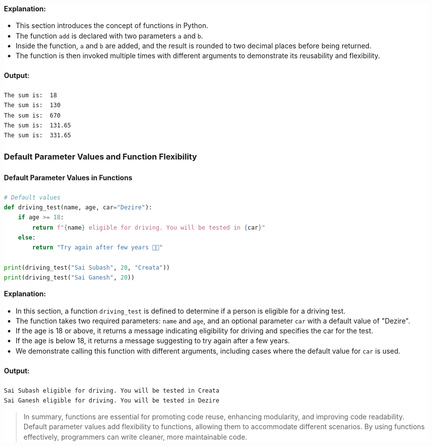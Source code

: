 **Explanation:**
- This section introduces the concept of functions in Python.
- The function `add` is declared with two parameters `a` and `b`.
- Inside the function, `a` and `b` are added, and the result is rounded to two decimal places before being returned.
- The function is then invoked multiple times with different arguments to demonstrate its reusability and flexibility.

#### Output:
```
The sum is:  18
The sum is:  130
The sum is:  670
The sum is:  131.65
The sum is:  331.65
```

### Default Parameter Values and Function Flexibility

#### Default Parameter Values in Functions

```python
# Default values
def driving_test(name, age, car="Dezire"):
    if age >= 18:
        return f"{name} eligible for driving. You will be tested in {car}"
    else:
        return "Try again after few years 👶🍼"

print(driving_test("Sai Subash", 20, "Creata"))
print(driving_test("Sai Ganesh", 20))
```

**Explanation:**
- In this section, a function `driving_test` is defined to determine if a person is eligible for a driving test.
- The function takes two required parameters: `name` and `age`, and an optional parameter `car` with a default value of "Dezire".
- If the age is 18 or above, it returns a message indicating eligibility for driving and specifies the car for the test.
- If the age is below 18, it returns a message suggesting to try again after a few years.
- We demonstrate calling this function with different arguments, including cases where the default value for `car` is used.

#### Output:
```
Sai Subash eligible for driving. You will be tested in Creata
Sai Ganesh eligible for driving. You will be tested in Dezire
```
> In summary, functions are essential for promoting code reuse, enhancing modularity, and improving code readability. Default parameter values add flexibility to functions, allowing them to accommodate different scenarios. By using functions effectively, programmers can write cleaner, more maintainable code.
